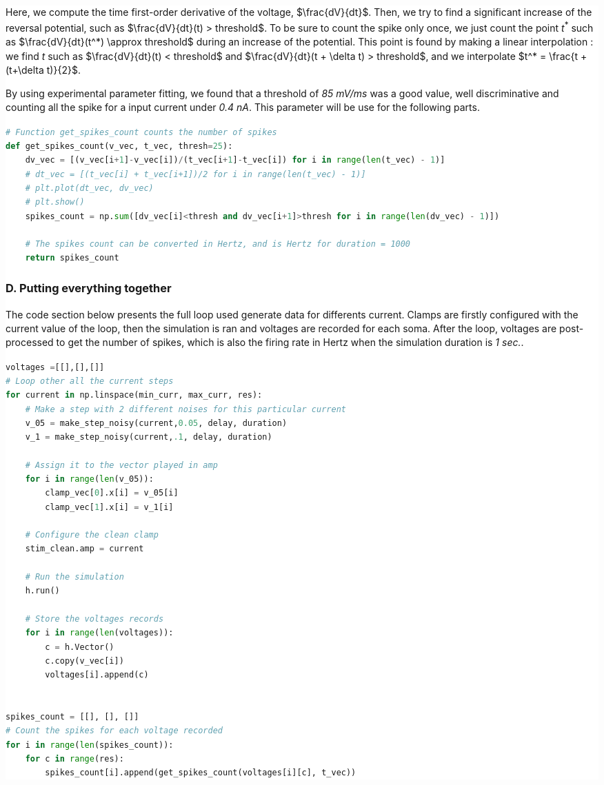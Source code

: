 Here, we compute the time first-order derivative of the voltage, $\frac{dV}{dt}$. Then, we try to find a significant increase of the reversal potential, such as $\frac{dV}{dt}(t) > threshold$. To be sure to count the spike only once, we just count the point $t^*$ such as $\frac{dV}{dt}(t^*) \approx threshold$ during an increase of the potential. This point is found by making a linear interpolation : we find $t$ such as $\frac{dV}{dt}(t) < threshold$ and $\frac{dV}{dt}(t + \delta t) > threshold$, and we interpolate $t^* = \frac{t + (t+\delta t)}{2}$.

By using experimental parameter fitting, we found that a threshold of *85 mV/ms* was a good value, well discriminative and counting all the spike for a input current under *0.4 nA*. This parameter will be use for the following parts.


```python
# Function get_spikes_count counts the number of spikes 
def get_spikes_count(v_vec, t_vec, thresh=25): 
    dv_vec = [(v_vec[i+1]-v_vec[i])/(t_vec[i+1]-t_vec[i]) for i in range(len(t_vec) - 1)]
    # dt_vec = [(t_vec[i] + t_vec[i+1])/2 for i in range(len(t_vec) - 1)]
    # plt.plot(dt_vec, dv_vec)
    # plt.show()
    spikes_count = np.sum([dv_vec[i]<thresh and dv_vec[i+1]>thresh for i in range(len(dv_vec) - 1)])
    
    # The spikes count can be converted in Hertz, and is Hertz for duration = 1000
    return spikes_count
```

### D. Putting everything together

The code section below presents the full loop used generate data for differents current. Clamps are firstly configured with the current value of the loop, then the simulation is ran and voltages are recorded for each soma. After the loop, voltages are post-processed to get the number of spikes, which is also the firing rate in Hertz when the simulation duration is *1 sec.*.


```python
voltages =[[],[],[]]
# Loop other all the current steps
for current in np.linspace(min_curr, max_curr, res): 
    # Make a step with 2 different noises for this particular current 
    v_05 = make_step_noisy(current,0.05, delay, duration)
    v_1 = make_step_noisy(current,.1, delay, duration) 

    # Assign it to the vector played in amp
    for i in range(len(v_05)):
        clamp_vec[0].x[i] = v_05[i]
        clamp_vec[1].x[i] = v_1[i]

    # Configure the clean clamp
    stim_clean.amp = current

    # Run the simulation 
    h.run() 

    # Store the voltages records
    for i in range(len(voltages)): 
        c = h.Vector() 
        c.copy(v_vec[i])
        voltages[i].append(c)


spikes_count = [[], [], []]
# Count the spikes for each voltage recorded
for i in range(len(spikes_count)): 
    for c in range(res): 
        spikes_count[i].append(get_spikes_count(voltages[i][c], t_vec)) 
```
